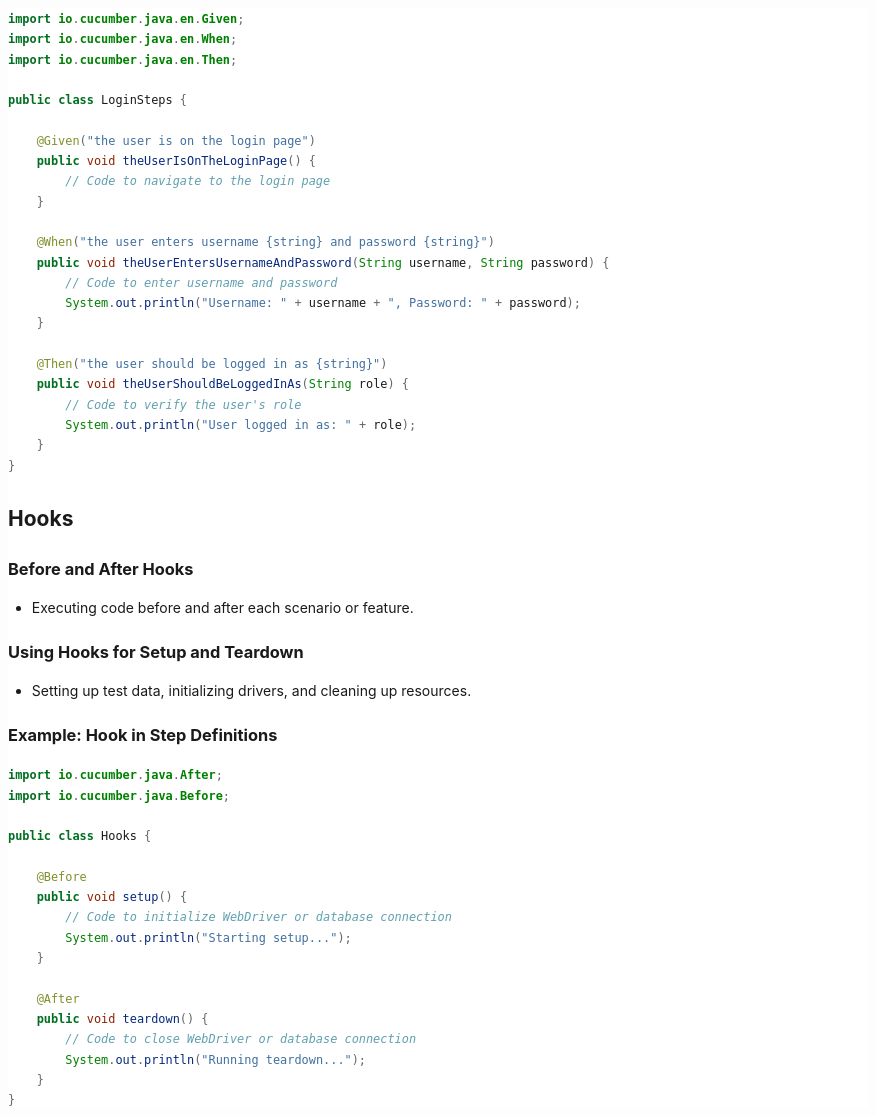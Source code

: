 ```java
import io.cucumber.java.en.Given;
import io.cucumber.java.en.When;
import io.cucumber.java.en.Then;

public class LoginSteps {

    @Given("the user is on the login page")
    public void theUserIsOnTheLoginPage() {
        // Code to navigate to the login page
    }

    @When("the user enters username {string} and password {string}")
    public void theUserEntersUsernameAndPassword(String username, String password) {
        // Code to enter username and password
        System.out.println("Username: " + username + ", Password: " + password);
    }

    @Then("the user should be logged in as {string}")
    public void theUserShouldBeLoggedInAs(String role) {
        // Code to verify the user's role
        System.out.println("User logged in as: " + role);
    }
}
```

## Hooks

### Before and After Hooks
*   Executing code before and after each scenario or feature.

### Using Hooks for Setup and Teardown
*   Setting up test data, initializing drivers, and cleaning up resources.

### Example: Hook in Step Definitions

```java
import io.cucumber.java.After;
import io.cucumber.java.Before;

public class Hooks {

    @Before
    public void setup() {
        // Code to initialize WebDriver or database connection
        System.out.println("Starting setup...");
    }

    @After
    public void teardown() {
        // Code to close WebDriver or database connection
        System.out.println("Running teardown...");
    }
}
```
